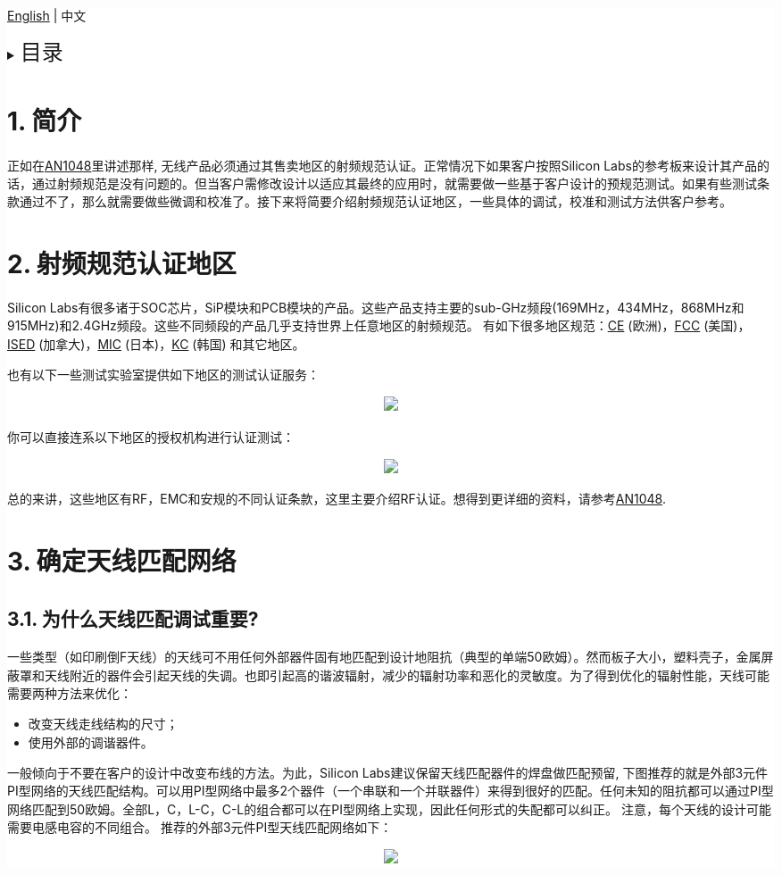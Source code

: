 [English](RF-Test-Guide) | 中文

<details><summary><font size=5>目录</font> </summary></details>

# 1. 简介
正如在[AN1048](https://www.silabs.com/documents/public/application-notes/an1048-regulatory-certifications.pdf)里讲述那样, 无线产品必须通过其售卖地区的射频规范认证。正常情况下如果客户按照Silicon Labs的参考板来设计其产品的话，通过射频规范是没有问题的。但当客户需修改设计以适应其最终的应用时，就需要做一些基于客户设计的预规范测试。如果有些测试条款通过不了，那么就需要做些微调和校准了。接下来将简要介绍射频规范认证地区，一些具体的调试，校准和测试方法供客户参考。

# 2. 射频规范认证地区
Silicon Labs有很多诸于SOC芯片，SiP模块和PCB模块的产品。这些产品支持主要的sub-GHz频段(169MHz，434MHz，868MHz和915MHz)和2.4GHz频段。这些不同频段的产品几乎支持世界上任意地区的射频规范。
有如下很多地区规范：[CE](http://ec.europa.eu/growth/sectors/electrical-engineering/red-directive_fi) (欧洲)，[FCC](https://www.fcc.gov/) (美国)，[ISED](https://www.canada.ca/en/innovation-science-economic-development.html) (加拿大)，[MIC](http://www.soumu.go.jp/english/) (日本)，[KC](http://eng.kcc.go.kr/user/ehpMain.do) (韩国) 和其它地区。

也有以下一些测试实验室提供如下地区的测试认证服务：

<div align="center">
  <img src="files/HW-RF-Test-Guide/Test-House.png">  
</div> 

你可以直接连系以下地区的授权机构进行认证测试：

<div align="center">
  <img src="files/HW-RF-Test-Guide/Authorities-Contacts.png">  
</div>

总的来讲，这些地区有RF，EMC和安规的不同认证条款，这里主要介绍RF认证。想得到更详细的资料，请参考[AN1048](https://www.silabs.com/documents/public/application-notes/an1048-regulatory-certifications.pdf).

# 3. 确定天线匹配网络

## 3.1. 为什么天线匹配调试重要?

一些类型（如印刷倒F天线）的天线可不用任何外部器件固有地匹配到设计地阻抗（典型的单端50欧姆）。然而板子大小，塑料壳子，金属屏蔽罩和天线附近的器件会引起天线的失调。也即引起高的谐波辐射，减少的辐射功率和恶化的灵敏度。为了得到优化的辐射性能，天线可能需要两种方法来优化：
- 改变天线走线结构的尺寸；
- 使用外部的调谐器件。

一般倾向于不要在客户的设计中改变布线的方法。为此，Silicon Labs建议保留天线匹配器件的焊盘做匹配预留, 下图推荐的就是外部3元件PI型网络的天线匹配结构。可以用PI型网络中最多2个器件（一个串联和一个并联器件）来得到很好的匹配。任何未知的阻抗都可以通过PI型网络匹配到50欧姆。全部L，C，L-C，C-L的组合都可以在PI型网络上实现，因此任何形式的失配都可以纠正。
注意，每个天线的设计可能需要电感电容的不同组合。
推荐的外部3元件PI型天线匹配网络如下：
<div align="center">
  <img src="files/HW-RF-Test-Guide/PI-Match.png">
</div>
